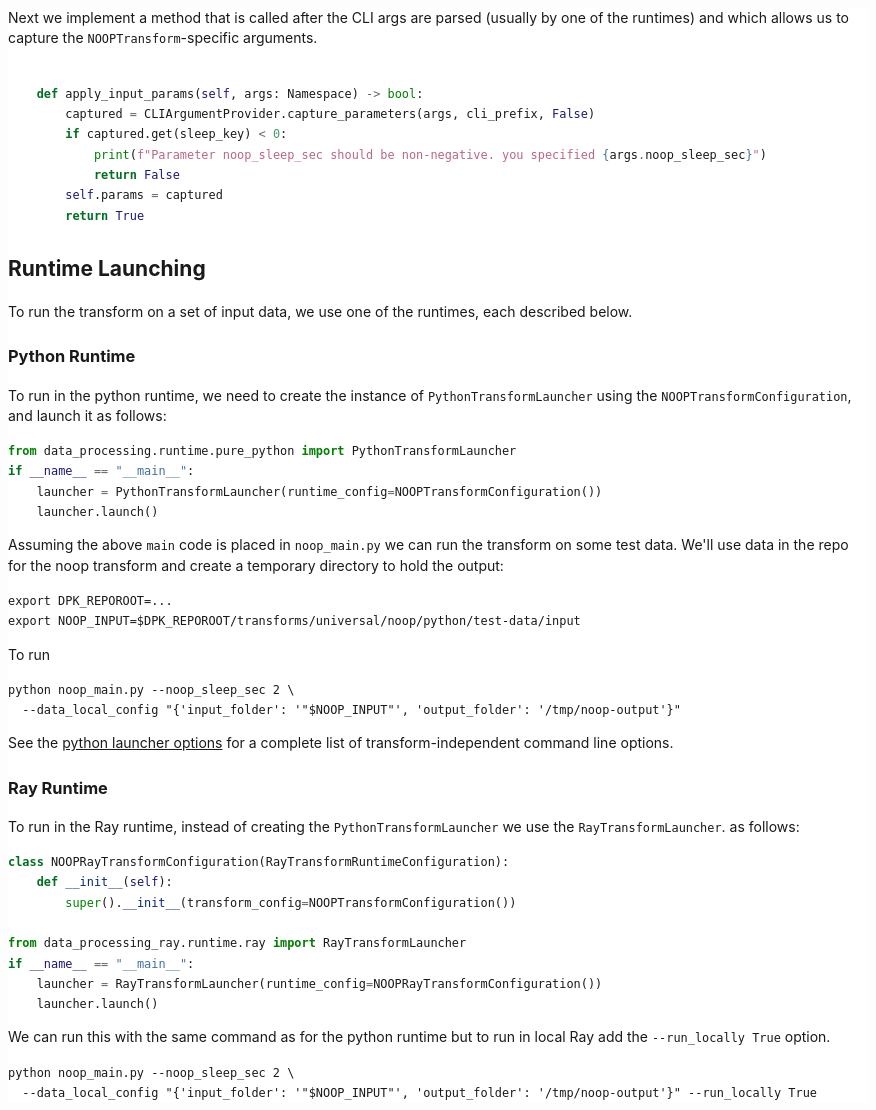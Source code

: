 ```python
```
Next we implement a method that is called after the CLI args are parsed (usually by one
of the runtimes) and which allows us to capture the `NOOPTransform`-specific arguments. 
 

```python

    def apply_input_params(self, args: Namespace) -> bool:
        captured = CLIArgumentProvider.capture_parameters(args, cli_prefix, False)
        if captured.get(sleep_key) < 0:
            print(f"Parameter noop_sleep_sec should be non-negative. you specified {args.noop_sleep_sec}")
            return False
        self.params = captured
        return True
```
## Runtime Launching
To run the transform on a set of input data, we use one of the runtimes, each described below.

### Python Runtime
To run in the python runtime, we need to create the instance of `PythonTransformLauncher`
using the `NOOPTransformConfiguration`, and launch it as follows:

```python
from data_processing.runtime.pure_python import PythonTransformLauncher
if __name__ == "__main__":
    launcher = PythonTransformLauncher(runtime_config=NOOPTransformConfiguration())
    launcher.launch()
```

Assuming the above `main` code is placed in `noop_main.py` we can run the transform on some test data. We'll use data in the repo for the noop transform
and create a temporary directory to hold the output:
```shell
export DPK_REPOROOT=...
export NOOP_INPUT=$DPK_REPOROOT/transforms/universal/noop/python/test-data/input
```
To run
```shell
python noop_main.py --noop_sleep_sec 2 \
  --data_local_config "{'input_folder': '"$NOOP_INPUT"', 'output_folder': '/tmp/noop-output'}"
```
See the [python launcher options](python-launcher-options.md) for a complete list of
transform-independent command line options.

### Ray Runtime
To run in the Ray runtime, instead of creating the `PythonTransformLauncher`
we use the `RayTransformLauncher`.
as follows:
```python
class NOOPRayTransformConfiguration(RayTransformRuntimeConfiguration):
    def __init__(self):
        super().__init__(transform_config=NOOPTransformConfiguration())

from data_processing_ray.runtime.ray import RayTransformLauncher
if __name__ == "__main__":
    launcher = RayTransformLauncher(runtime_config=NOOPRayTransformConfiguration())
    launcher.launch()
```
We can run this with the same command as for the python runtime but to run in local Ray
add the `--run_locally True` option.
```shell
python noop_main.py --noop_sleep_sec 2 \
  --data_local_config "{'input_folder': '"$NOOP_INPUT"', 'output_folder': '/tmp/noop-output'}" --run_locally True
```